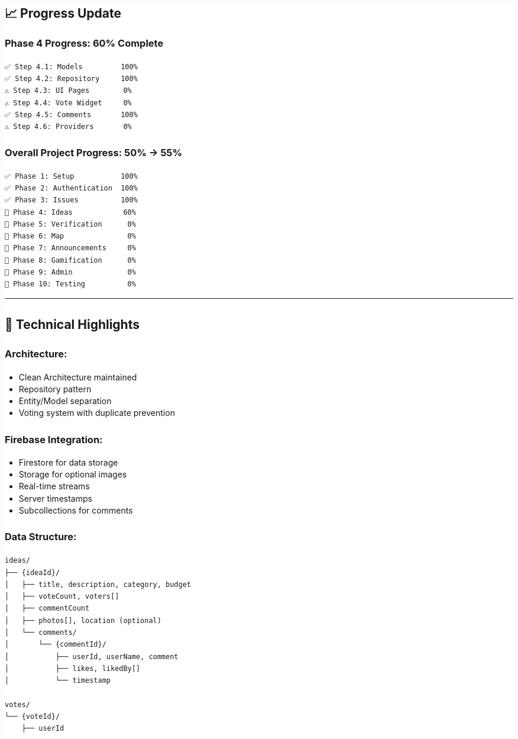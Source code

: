 
## 📈 Progress Update

### Phase 4 Progress: 60% Complete

```
✅ Step 4.1: Models         100%
✅ Step 4.2: Repository     100%
⚠️ Step 4.3: UI Pages        0%
⚠️ Step 4.4: Vote Widget     0%
✅ Step 4.5: Comments       100%
⚠️ Step 4.6: Providers       0%
```

### Overall Project Progress: 50% → 55%

```
✅ Phase 1: Setup           100%
✅ Phase 2: Authentication  100%
✅ Phase 3: Issues          100%
🚧 Phase 4: Ideas            60%
🚧 Phase 5: Verification      0%
🚧 Phase 6: Map               0%
🚧 Phase 7: Announcements     0%
🚧 Phase 8: Gamification      0%
🚧 Phase 9: Admin             0%
🚧 Phase 10: Testing          0%
```

---

## 🔧 Technical Highlights

### Architecture:
- Clean Architecture maintained
- Repository pattern
- Entity/Model separation
- Voting system with duplicate prevention

### Firebase Integration:
- Firestore for data storage
- Storage for optional images
- Real-time streams
- Server timestamps
- Subcollections for comments

### Data Structure:
```
ideas/
├── {ideaId}/
│   ├── title, description, category, budget
│   ├── voteCount, voters[]
│   ├── commentCount
│   ├── photos[], location (optional)
│   └── comments/
│       └── {commentId}/
│           ├── userId, userName, comment
│           ├── likes, likedBy[]
│           └── timestamp

votes/
└── {voteId}/
    ├── userId
```